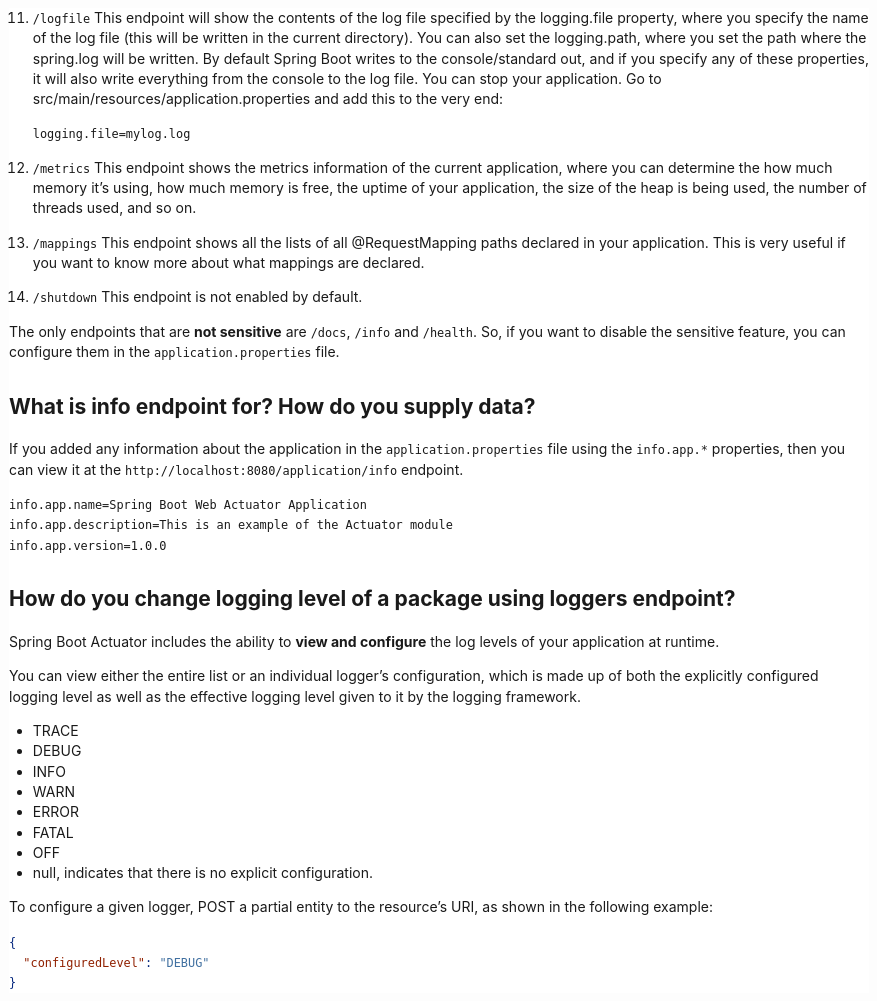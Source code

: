 11. `/logfile` This endpoint will show the contents of the log file specified by the logging.file property, where you specify the name of the log file (this will be written in the current directory). You can also set the logging.path, where you set the path where the spring.log will be written. By default Spring Boot writes to the console/standard out, and if you specify any of these properties, it will also write everything from the console to the log file. You can stop your application. Go to src/main/resources/application.properties and add this to the very end:

    ```properties
    logging.file=mylog.log
    ```
12. `/metrics` This endpoint shows the metrics information of the current application, where you can determine the how much memory it’s using, how much memory is free, the uptime of your application, the size of the heap is being used, the number of threads used, and so on.

13. `/mappings` This endpoint shows all the lists of all @RequestMapping paths declared in your application. This is very useful if you want to know more about what mappings are declared.

14. `/shutdown` This endpoint is not enabled by default.

The only endpoints that are **not sensitive** are `/docs`, `/info` and `/health`. So, if you want to disable the sensitive feature, you can configure them in the `application.properties` file.


## What is info endpoint for? How do you supply data?

If you added any information about the application in the `application.properties` file using the `info.app.*` properties, then you can view it at the `http://localhost:8080/application/info` endpoint.

```properties
info.app.name=Spring Boot Web Actuator Application 
info.app.description=This is an example of the Actuator module 
info.app.version=1.0.0
```


## How do you change logging level of a package using loggers endpoint?

Spring Boot Actuator includes the ability to **view and configure** the log levels of your application at runtime. 

You can view either the entire list or an individual logger’s configuration, which is made up of both the explicitly configured logging level as well as the effective logging level given to it by the logging framework.

- TRACE
- DEBUG
- INFO
- WARN
- ERROR
- FATAL
- OFF
- null,  indicates that there is no explicit configuration.

To configure a given logger, POST a partial entity to the resource’s URI, as shown in the following example:
```json
{ 
  "configuredLevel": "DEBUG"
}
```

